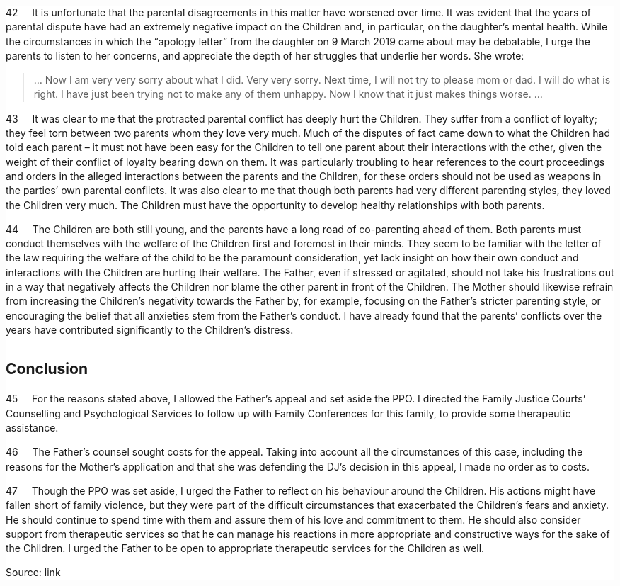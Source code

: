 42     It is unfortunate that the parental disagreements in this matter have worsened over time. It was evident that the years of parental dispute have had an extremely negative impact on the Children and, in particular, on the daughter’s mental health. While the circumstances in which the “apology letter” from the daughter on 9 March 2019 came about may be debatable, I urge the parents to listen to her concerns, and appreciate the depth of her struggles that underlie her words. She wrote:

> … Now I am very very sorry about what I did. Very very sorry. Next time, I will not try to please mom or dad. I will do what is right. I have just been trying not to make any of them unhappy. Now I know that it just makes things worse. …

43     It was clear to me that the protracted parental conflict has deeply hurt the Children. They suffer from a conflict of loyalty; they feel torn between two parents whom they love very much. Much of the disputes of fact came down to what the Children had told each parent – it must not have been easy for the Children to tell one parent about their interactions with the other, given the weight of their conflict of loyalty bearing down on them. It was particularly troubling to hear references to the court proceedings and orders in the alleged interactions between the parents and the Children, for these orders should not be used as weapons in the parties’ own parental conflicts. It was also clear to me that though both parents had very different parenting styles, they loved the Children very much. The Children must have the opportunity to develop healthy relationships with both parents.

44     The Children are both still young, and the parents have a long road of co-parenting ahead of them. Both parents must conduct themselves with the welfare of the Children first and foremost in their minds. They seem to be familiar with the letter of the law requiring the welfare of the child to be the paramount consideration, yet lack insight on how their own conduct and interactions with the Children are hurting their welfare. The Father, even if stressed or agitated, should not take his frustrations out in a way that negatively affects the Children nor blame the other parent in front of the Children. The Mother should likewise refrain from increasing the Children’s negativity towards the Father by, for example, focusing on the Father’s stricter parenting style, or encouraging the belief that all anxieties stem from the Father’s conduct. I have already found that the parents’ conflicts over the years have contributed significantly to the Children’s distress.

## Conclusion

45     For the reasons stated above, I allowed the Father’s appeal and set aside the PPO. I directed the Family Justice Courts’ Counselling and Psychological Services to follow up with Family Conferences for this family, to provide some therapeutic assistance.

46     The Father’s counsel sought costs for the appeal. Taking into account all the circumstances of this case, including the reasons for the Mother’s application and that she was defending the DJ’s decision in this appeal, I made no order as to costs.

47     Though the PPO was set aside, I urged the Father to reflect on his behaviour around the Children. His actions might have fallen short of family violence, but they were part of the difficult circumstances that exacerbated the Children’s fears and anxiety. He should continue to spend time with them and assure them of his love and commitment to them. He should also consider support from therapeutic services so that he can manage his reactions in more appropriate and constructive ways for the sake of the Children. I urged the Father to be open to appropriate therapeutic services for the Children as well.


Source: [link](https://www.lawnet.sg:443/lawnet/web/lawnet/free-resources?p_p_id=freeresources_WAR_lawnet3baseportlet&p_p_lifecycle=1&p_p_state=normal&p_p_mode=view&_freeresources_WAR_lawnet3baseportlet_action=openContentPage&_freeresources_WAR_lawnet3baseportlet_docId=%2FJudgment%2F25291-SSP.xml)